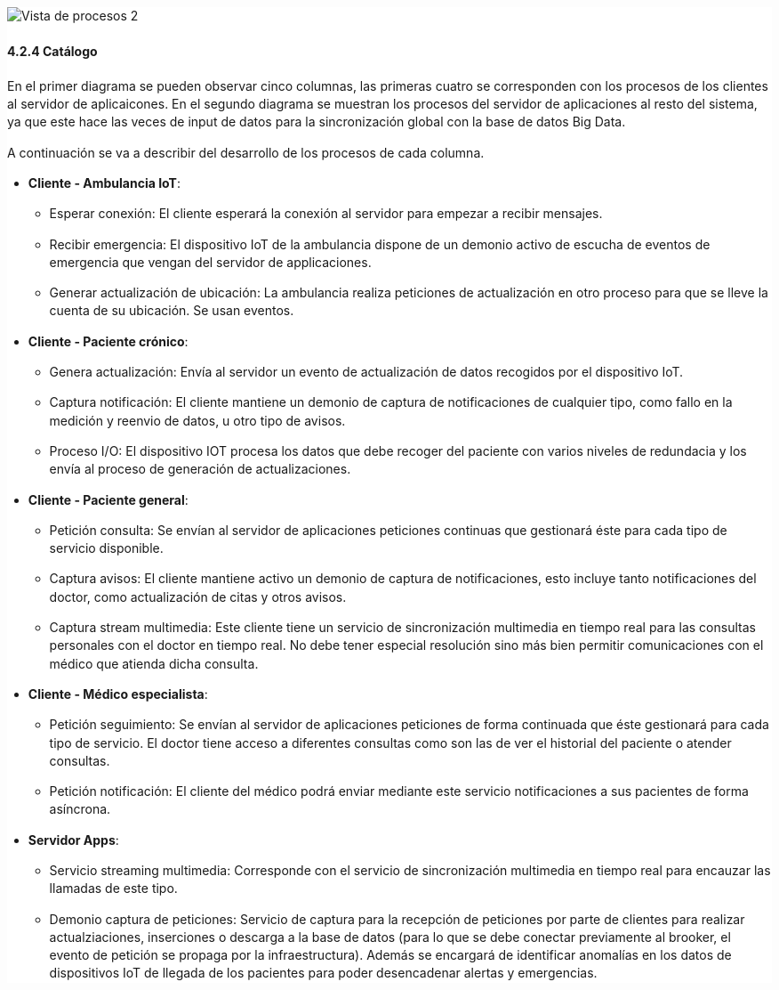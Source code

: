 ![Vista de procesos 2](process_view2.png)

#### 4.2.4 Catálogo

En el primer diagrama se pueden observar cinco columnas, las primeras cuatro se corresponden con los procesos de los clientes al servidor de aplicaicones. En el segundo diagrama se muestran los procesos del servidor de aplicaciones al resto del sistema, ya que este hace las veces de input de datos para la sincronización global con la base de datos Big Data.

A continuación se va a describir del desarrollo de los procesos de cada columna.

- **Cliente - Ambulancia IoT**: 
    - Esperar conexión: El cliente esperará la conexión al servidor para empezar a recibir mensajes.
    
    - Recibir emergencia: El dispositivo IoT de la ambulancia dispone de un demonio activo de escucha de eventos de emergencia que vengan del servidor de applicaciones.
    
    - Generar actualización de ubicación: La ambulancia realiza peticiones de actualización en otro proceso para que se lleve la cuenta de su ubicación. Se usan eventos.

- **Cliente - Paciente crónico**:

    - Genera actualización: Envía al servidor un evento de actualización de datos recogidos por el dispositivo IoT.

    - Captura notificación: El cliente mantiene un demonio de captura de notificaciones de cualquier tipo, como fallo en la medición y reenvio de datos, u otro tipo de avisos.
    
    - Proceso I/O: El dispositivo IOT procesa los datos que debe recoger del paciente con varios niveles de redundacia y los envía al proceso de generación de actualizaciones.

- **Cliente - Paciente general**:

    - Petición consulta: Se envían al servidor de aplicaciones peticiones continuas que gestionará éste para cada tipo de servicio disponible.
    
    - Captura avisos: El cliente mantiene activo un demonio de captura de notificaciones, esto incluye tanto notificaciones del doctor, como actualización de citas y otros avisos.

    - Captura stream multimedia: Este cliente tiene un servicio de sincronización multimedia en tiempo real para las consultas personales con el doctor en tiempo real. No debe tener especial resolución sino más bien permitir comunicaciones con el médico que atienda dicha consulta.

- **Cliente - Médico especialista**:
    
    - Petición seguimiento: Se envían al servidor de aplicaciones peticiones de forma continuada que éste gestionará para cada tipo de servicio. El doctor tiene acceso a diferentes consultas como son las de ver el historial del paciente o atender consultas.
    
    - Petición notificación: El cliente del médico podrá enviar mediante este servicio notificaciones a sus pacientes de forma asíncrona.

- **Servidor Apps**:
    
    - Servicio streaming multimedia: Corresponde con el servicio de sincronización multimedia en tiempo real para encauzar las llamadas de este tipo.
    
    - Demonio captura de peticiones: Servicio de captura para la recepción de peticiones por parte de clientes para realizar actualziaciones, inserciones o descarga a la base de datos (para lo que se debe conectar previamente al brooker, el evento de petición se propaga por la infraestructura). Además se encargará de identificar anomalías en los datos de dispositivos IoT de llegada de los pacientes para poder desencadenar alertas y emergencias.
    